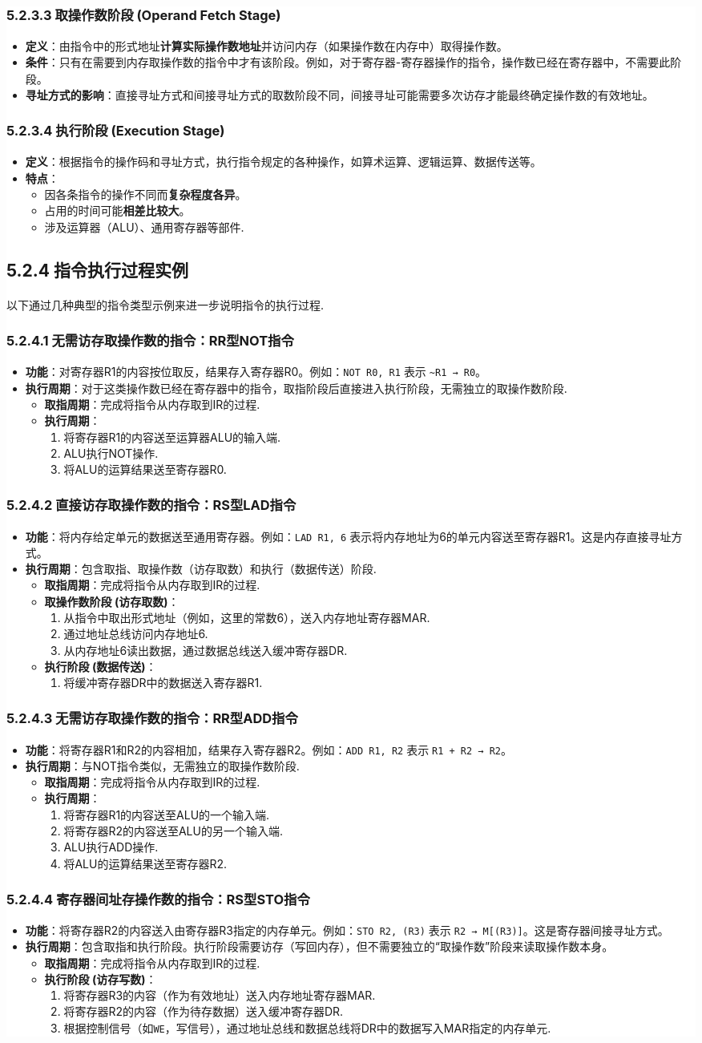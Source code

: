 ### 5.2.3.3 取操作数阶段 (Operand Fetch Stage)
*   **定义**：由指令中的形式地址**计算实际操作数地址**并访问内存（如果操作数在内存中）取得操作数。
*   **条件**：只有在需要到内存取操作数的指令中才有该阶段。例如，对于寄存器-寄存器操作的指令，操作数已经在寄存器中，不需要此阶段。
*   **寻址方式的影响**：直接寻址方式和间接寻址方式的取数阶段不同，间接寻址可能需要多次访存才能最终确定操作数的有效地址。

### 5.2.3.4 执行阶段 (Execution Stage)
*   **定义**：根据指令的操作码和寻址方式，执行指令规定的各种操作，如算术运算、逻辑运算、数据传送等。
*   **特点**：
    *   因各条指令的操作不同而**复杂程度各异**。
    *   占用的时间可能**相差比较大**。
    *   涉及运算器（ALU）、通用寄存器等部件.

## 5.2.4 指令执行过程实例
以下通过几种典型的指令类型示例来进一步说明指令的执行过程.

### 5.2.4.1 无需访存取操作数的指令：RR型NOT指令
*   **功能**：对寄存器R1的内容按位取反，结果存入寄存器R0。例如：`NOT R0, R1` 表示 `~R1 → R0`。
*   **执行周期**：对于这类操作数已经在寄存器中的指令，取指阶段后直接进入执行阶段，无需独立的取操作数阶段.
    *   **取指周期**：完成将指令从内存取到IR的过程.
    *   **执行周期**：
        1.  将寄存器R1的内容送至运算器ALU的输入端.
        2.  ALU执行NOT操作.
        3.  将ALU的运算结果送至寄存器R0.

### 5.2.4.2 直接访存取操作数的指令：RS型LAD指令
*   **功能**：将内存给定单元的数据送至通用寄存器。例如：`LAD R1, 6` 表示将内存地址为6的单元内容送至寄存器R1。这是内存直接寻址方式。
*   **执行周期**：包含取指、取操作数（访存取数）和执行（数据传送）阶段.
    *   **取指周期**：完成将指令从内存取到IR的过程.
    *   **取操作数阶段 (访存取数)**：
        1.  从指令中取出形式地址（例如，这里的常数6），送入内存地址寄存器MAR.
        2.  通过地址总线访问内存地址6.
        3.  从内存地址6读出数据，通过数据总线送入缓冲寄存器DR.
    *   **执行阶段 (数据传送)**：
        1.  将缓冲寄存器DR中的数据送入寄存器R1.

### 5.2.4.3 无需访存取操作数的指令：RR型ADD指令
*   **功能**：将寄存器R1和R2的内容相加，结果存入寄存器R2。例如：`ADD R1, R2` 表示 `R1 + R2 → R2`。
*   **执行周期**：与NOT指令类似，无需独立的取操作数阶段.
    *   **取指周期**：完成将指令从内存取到IR的过程.
    *   **执行周期**：
        1.  将寄存器R1的内容送至ALU的一个输入端.
        2.  将寄存器R2的内容送至ALU的另一个输入端.
        3.  ALU执行ADD操作.
        4.  将ALU的运算结果送至寄存器R2.

### 5.2.4.4 寄存器间址存操作数的指令：RS型STO指令
*   **功能**：将寄存器R2的内容送入由寄存器R3指定的内存单元。例如：`STO R2, (R3)` 表示 `R2 → M[(R3)]`。这是寄存器间接寻址方式。
*   **执行周期**：包含取指和执行阶段。执行阶段需要访存（写回内存），但不需要独立的“取操作数”阶段来读取操作数本身。
    *   **取指周期**：完成将指令从内存取到IR的过程.
    *   **执行阶段 (访存写数)**：
        1.  将寄存器R3的内容（作为有效地址）送入内存地址寄存器MAR.
        2.  将寄存器R2的内容（作为待存数据）送入缓冲寄存器DR.
        3.  根据控制信号（如`WE`，写信号），通过地址总线和数据总线将DR中的数据写入MAR指定的内存单元.

